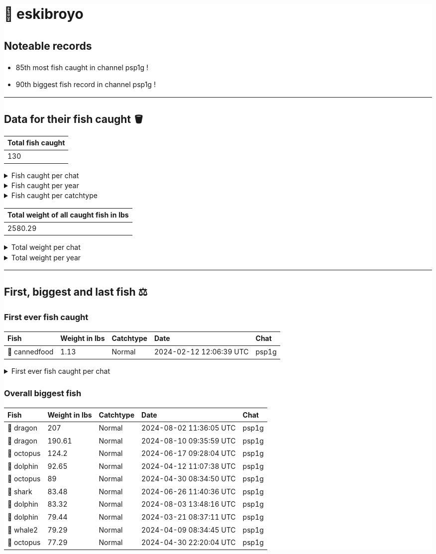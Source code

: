 # 🎣 eskibroyo

## Noteable records

*  85th most fish caught in channel psp1g !

*  90th biggest fish record in channel psp1g !


---------------

## Data for their fish caught 🪣
| Total fish caught |
|:------------------|
| 130               |

<details><summary>Fish caught per chat</summary></details>

<details><summary>Fish caught per year</summary></details>

<details><summary>Fish caught per catchtype</summary></details>

| Total weight of all caught fish in lbs |
|:---------------------------------------|
| 2580.29                                |

<details><summary>Total weight per chat</summary></details>

<details><summary>Total weight per year</summary></details>

---------------

## First, biggest and last fish ⚖️
### First ever fish caught
| Fish          | Weight in lbs | Catchtype | Date                    | Chat  |
|:--------------|:--------------|:----------|:------------------------|:------|
| 🥫 cannedfood | 1.13          | Normal    | 2024-02-12 12:06:39 UTC | psp1g |

<details><summary>First ever fish caught per chat</summary></details>

### Overall biggest fish
| Fish       | Weight in lbs | Catchtype | Date                    | Chat  |
|:-----------|:--------------|:----------|:------------------------|:------|
| 🐉 dragon  | 207           | Normal    | 2024-08-02 11:36:05 UTC | psp1g |
| 🐉 dragon  | 190.61        | Normal    | 2024-08-10 09:35:59 UTC | psp1g |
| 🐙 octopus | 124.2         | Normal    | 2024-06-17 09:28:04 UTC | psp1g |
| 🐬 dolphin | 92.65         | Normal    | 2024-04-12 11:07:38 UTC | psp1g |
| 🐙 octopus | 89            | Normal    | 2024-04-30 08:34:50 UTC | psp1g |
| 🦈 shark   | 83.48         | Normal    | 2024-06-26 11:40:36 UTC | psp1g |
| 🐬 dolphin | 83.32         | Normal    | 2024-08-03 13:48:16 UTC | psp1g |
| 🐬 dolphin | 79.44         | Normal    | 2024-03-21 08:37:11 UTC | psp1g |
| 🐋 whale2  | 79.29         | Normal    | 2024-04-09 08:34:45 UTC | psp1g |
| 🐙 octopus | 77.29         | Normal    | 2024-04-30 22:20:04 UTC | psp1g |
